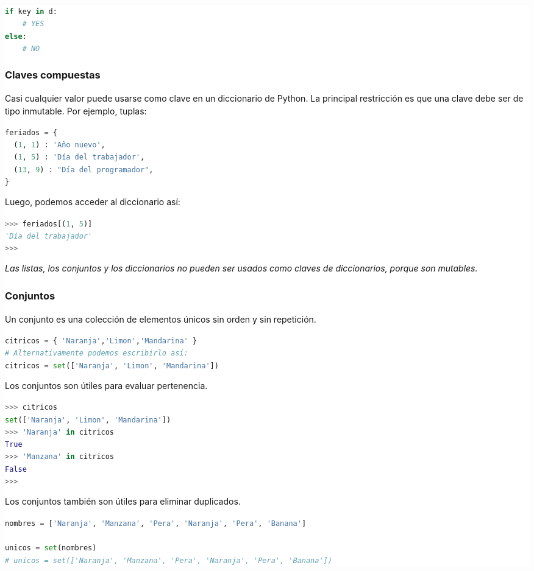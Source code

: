 ```python
if key in d:
    # YES
else:
    # NO
```

### Claves compuestas

Casi cualquier valor puede usarse como clave en un diccionario de Python. La principal restricción es que una clave debe ser de tipo inmutable.
Por ejemplo, tuplas:

```python
feriados = {
  (1, 1) : 'Año nuevo',
  (1, 5) : 'Día del trabajador',
  (13, 9) : "Día del programador",
}
```

Luego, podemos acceder al diccionario así:

```python
>>> feriados[(1, 5)]
'Día del trabajador'
>>>
```

*Las listas, los conjuntos y los diccionarios no pueden ser usados como claves de diccionarios, porque son mutables.*

### Conjuntos

Un conjunto es una colección de elementos únicos sin orden y sin repetición.


```python
citricos = { 'Naranja','Limon','Mandarina' }
# Alternativamente podemos escribirlo así:
citricos = set(['Naranja', 'Limon', 'Mandarina'])
```

Los conjuntos son útiles para evaluar pertenencia.

```python
>>> citricos
set(['Naranja', 'Limon', 'Mandarina'])
>>> 'Naranja' in citricos
True
>>> 'Manzana' in citricos
False
>>>
```

Los conjuntos también son útiles para eliminar duplicados.

```python
nombres = ['Naranja', 'Manzana', 'Pera', 'Naranja', 'Pera', 'Banana']

unicos = set(nombres)
# unicos = set(['Naranja', 'Manzana', 'Pera', 'Naranja', 'Pera', 'Banana'])
```
